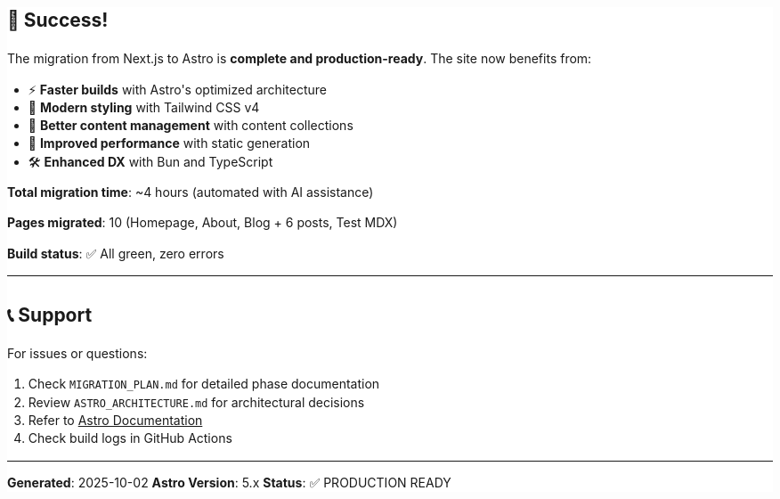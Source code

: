 
## 🎉 Success!

The migration from Next.js to Astro is **complete and production-ready**. The site now benefits from:

- ⚡ **Faster builds** with Astro's optimized architecture
- 🎨 **Modern styling** with Tailwind CSS v4
- 📝 **Better content management** with content collections
- 🚀 **Improved performance** with static generation
- 🛠️ **Enhanced DX** with Bun and TypeScript

**Total migration time**: ~4 hours (automated with AI assistance)

**Pages migrated**: 10 (Homepage, About, Blog + 6 posts, Test MDX)

**Build status**: ✅ All green, zero errors

---

## 📞 Support

For issues or questions:

1. Check `MIGRATION_PLAN.md` for detailed phase documentation
2. Review `ASTRO_ARCHITECTURE.md` for architectural decisions
3. Refer to [Astro Documentation](https://docs.astro.build)
4. Check build logs in GitHub Actions

---

**Generated**: 2025-10-02
**Astro Version**: 5.x
**Status**: ✅ PRODUCTION READY
